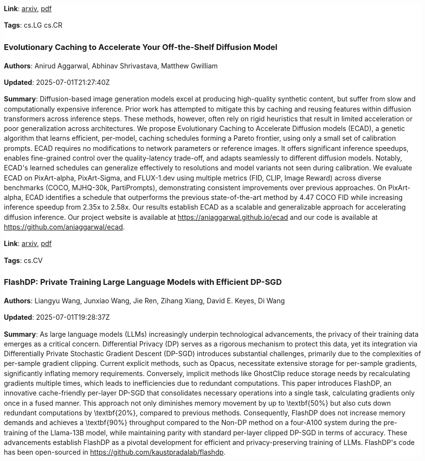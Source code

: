 **Link**: [arxiv](http://arxiv.org/abs/2507.01216v1),  [pdf](http://arxiv.org/pdf/2507.01216v1)

**Tags**: cs.LG cs.CR 



### Evolutionary Caching to Accelerate Your Off-the-Shelf Diffusion Model
**Authors**: Anirud Aggarwal, Abhinav Shrivastava, Matthew Gwilliam

**Updated**: 2025-07-01T21:27:40Z

**Summary**: Diffusion-based image generation models excel at producing high-quality synthetic content, but suffer from slow and computationally expensive inference. Prior work has attempted to mitigate this by caching and reusing features within diffusion transformers across inference steps. These methods, however, often rely on rigid heuristics that result in limited acceleration or poor generalization across architectures. We propose Evolutionary Caching to Accelerate Diffusion models (ECAD), a genetic algorithm that learns efficient, per-model, caching schedules forming a Pareto frontier, using only a small set of calibration prompts. ECAD requires no modifications to network parameters or reference images. It offers significant inference speedups, enables fine-grained control over the quality-latency trade-off, and adapts seamlessly to different diffusion models. Notably, ECAD's learned schedules can generalize effectively to resolutions and model variants not seen during calibration. We evaluate ECAD on PixArt-alpha, PixArt-Sigma, and FLUX-1$.$dev using multiple metrics (FID, CLIP, Image Reward) across diverse benchmarks (COCO, MJHQ-30k, PartiPrompts), demonstrating consistent improvements over previous approaches. On PixArt-alpha, ECAD identifies a schedule that outperforms the previous state-of-the-art method by 4.47 COCO FID while increasing inference speedup from 2.35x to 2.58x. Our results establish ECAD as a scalable and generalizable approach for accelerating diffusion inference. Our project website is available at https://aniaggarwal.github.io/ecad and our code is available at https://github.com/aniaggarwal/ecad.

**Link**: [arxiv](http://arxiv.org/abs/2506.15682v2),  [pdf](http://arxiv.org/pdf/2506.15682v2)

**Tags**: cs.CV 



### FlashDP: Private Training Large Language Models with Efficient DP-SGD
**Authors**: Liangyu Wang, Junxiao Wang, Jie Ren, Zihang Xiang, David E. Keyes, Di Wang

**Updated**: 2025-07-01T19:28:37Z

**Summary**: As large language models (LLMs) increasingly underpin technological advancements, the privacy of their training data emerges as a critical concern. Differential Privacy (DP) serves as a rigorous mechanism to protect this data, yet its integration via Differentially Private Stochastic Gradient Descent (DP-SGD) introduces substantial challenges, primarily due to the complexities of per-sample gradient clipping. Current explicit methods, such as Opacus, necessitate extensive storage for per-sample gradients, significantly inflating memory requirements. Conversely, implicit methods like GhostClip reduce storage needs by recalculating gradients multiple times, which leads to inefficiencies due to redundant computations. This paper introduces FlashDP, an innovative cache-friendly per-layer DP-SGD that consolidates necessary operations into a single task, calculating gradients only once in a fused manner. This approach not only diminishes memory movement by up to \textbf{50\%} but also cuts down redundant computations by \textbf{20\%}, compared to previous methods. Consequently, FlashDP does not increase memory demands and achieves a \textbf{90\%} throughput compared to the Non-DP method on a four-A100 system during the pre-training of the Llama-13B model, while maintaining parity with standard per-layer clipped DP-SGD in terms of accuracy. These advancements establish FlashDP as a pivotal development for efficient and privacy-preserving training of LLMs. FlashDP's code has been open-sourced in https://github.com/kaustpradalab/flashdp.
